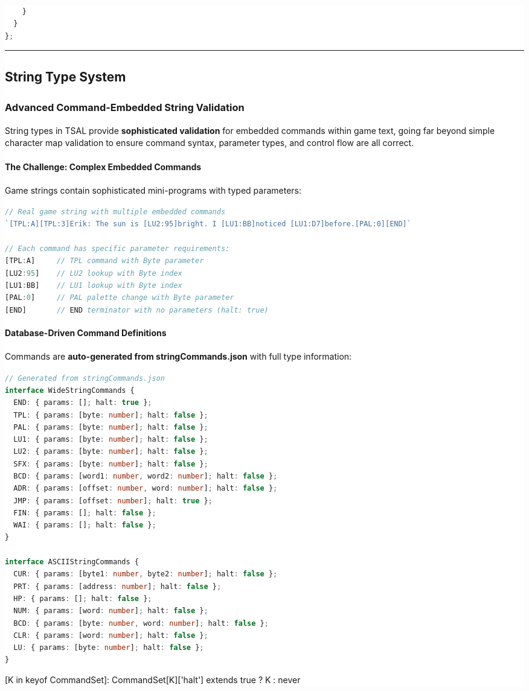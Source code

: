 ```typescript
    }
  }
};
```

---

## **String Type System**

### **Advanced Command-Embedded String Validation**

String types in TSAL provide **sophisticated validation** for embedded commands within game text, going far beyond simple character map validation to ensure command syntax, parameter types, and control flow are all correct.

#### **The Challenge: Complex Embedded Commands**

Game strings contain sophisticated mini-programs with typed parameters:

```typescript
// Real game string with multiple embedded commands
`[TPL:A][TPL:3]Erik: The sun is [LU2:95]bright. I [LU1:BB]noticed [LU1:D7]before.[PAL:0][END]`

// Each command has specific parameter requirements:
[TPL:A]     // TPL command with Byte parameter
[LU2:95]    // LU2 lookup with Byte index  
[LU1:BB]    // LU1 lookup with Byte index
[PAL:0]     // PAL palette change with Byte parameter
[END]       // END terminator with no parameters (halt: true)
```

#### **Database-Driven Command Definitions**

Commands are **auto-generated from stringCommands.json** with full type information:

```typescript
// Generated from stringCommands.json
interface WideStringCommands {
  END: { params: []; halt: true };
  TPL: { params: [byte: number]; halt: false };
  PAL: { params: [byte: number]; halt: false };
  LU1: { params: [byte: number]; halt: false };
  LU2: { params: [byte: number]; halt: false };
  SFX: { params: [byte: number]; halt: false };
  BCD: { params: [word1: number, word2: number]; halt: false };
  ADR: { params: [offset: number, word: number]; halt: false };
  JMP: { params: [offset: number]; halt: true };
  FIN: { params: []; halt: false };
  WAI: { params: []; halt: false };
}

interface ASCIIStringCommands {
  CUR: { params: [byte1: number, byte2: number]; halt: false };
  PRT: { params: [address: number]; halt: false };
  HP: { params: []; halt: false };
  NUM: { params: [word: number]; halt: false };
  BCD: { params: [byte: number, word: number]; halt: false };
  CLR: { params: [word: number]; halt: false };
  LU: { params: [byte: number]; halt: false };
}
```


  [K in keyof CommandSet]: CommandSet[K]['halt'] extends true ? K : never